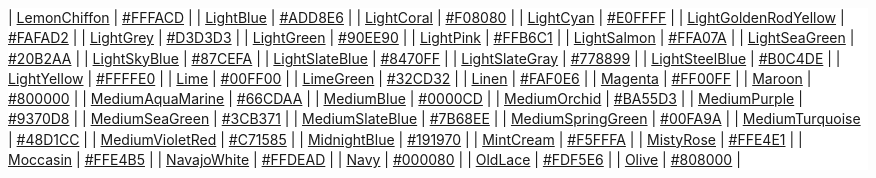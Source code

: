 | [LemonChiffon](/tiy/color.asp?color=LemonChiffon) | [#FFFACD](/tiy/color.asp?hex=FFFACD) |
| [LightBlue](/tiy/color.asp?color=LightBlue) | [#ADD8E6](/tiy/color.asp?hex=ADD8E6) |
| [LightCoral](/tiy/color.asp?color=LightCoral) | [#F08080](/tiy/color.asp?hex=F08080) |
| [LightCyan](/tiy/color.asp?color=LightCyan) | [#E0FFFF](/tiy/color.asp?hex=E0FFFF) |
| [LightGoldenRodYellow](/tiy/color.asp?color=LightGoldenRodYellow) | [#FAFAD2](/tiy/color.asp?hex=FAFAD2) |
| [LightGrey](/tiy/color.asp?color=LightGrey) | [#D3D3D3](/tiy/color.asp?hex=D3D3D3) |
| [LightGreen](/tiy/color.asp?color=LightGreen) | [#90EE90](/tiy/color.asp?hex=90EE90) |
| [LightPink](/tiy/color.asp?color=LightPink) | [#FFB6C1](/tiy/color.asp?hex=FFB6C1) |
| [LightSalmon](/tiy/color.asp?color=LightSalmon) | [#FFA07A](/tiy/color.asp?hex=FFA07A) |
| [LightSeaGreen](/tiy/color.asp?color=LightSeaGreen) | [#20B2AA](/tiy/color.asp?hex=20B2AA) |
| [LightSkyBlue](/tiy/color.asp?color=LightSkyBlue) | [#87CEFA](/tiy/color.asp?hex=87CEFA) |
| [LightSlateBlue](/tiy/color.asp?color=LightSlateBlue) | [#8470FF](/tiy/color.asp?hex=8470FF) |
| [LightSlateGray](/tiy/color.asp?color=LightSlateGray) | [#778899](/tiy/color.asp?hex=778899) |
| [LightSteelBlue](/tiy/color.asp?color=LightSteelBlue) | [#B0C4DE](/tiy/color.asp?hex=B0C4DE) |
| [LightYellow](/tiy/color.asp?color=LightYellow) | [#FFFFE0](/tiy/color.asp?hex=FFFFE0) |
| [Lime](/tiy/color.asp?color=Lime) | [#00FF00](/tiy/color.asp?hex=00FF00) |
| [LimeGreen](/tiy/color.asp?color=LimeGreen) | [#32CD32](/tiy/color.asp?hex=32CD32) |
| [Linen](/tiy/color.asp?color=Linen) | [#FAF0E6](/tiy/color.asp?hex=FAF0E6) |
| [Magenta](/tiy/color.asp?color=Magenta) | [#FF00FF](/tiy/color.asp?hex=FF00FF) |
| [Maroon](/tiy/color.asp?color=Maroon) | [#800000](/tiy/color.asp?hex=800000) |
| [MediumAquaMarine](/tiy/color.asp?color=MediumAquaMarine) | [#66CDAA](/tiy/color.asp?hex=66CDAA) |
| [MediumBlue](/tiy/color.asp?color=MediumBlue) | [#0000CD](/tiy/color.asp?hex=0000CD) |
| [MediumOrchid](/tiy/color.asp?color=MediumOrchid) | [#BA55D3](/tiy/color.asp?hex=BA55D3) |
| [MediumPurple](/tiy/color.asp?color=MediumPurple) | [#9370D8](/tiy/color.asp?hex=9370D8) |
| [MediumSeaGreen](/tiy/color.asp?color=MediumSeaGreen) | [#3CB371](/tiy/color.asp?hex=3CB371) |
| [MediumSlateBlue](/tiy/color.asp?color=MediumSlateBlue) | [#7B68EE](/tiy/color.asp?hex=7B68EE) |
| [MediumSpringGreen](/tiy/color.asp?color=MediumSpringGreen) | [#00FA9A](/tiy/color.asp?hex=00FA9A) |
| [MediumTurquoise](/tiy/color.asp?color=MediumTurquoise) | [#48D1CC](/tiy/color.asp?hex=48D1CC) |
| [MediumVioletRed](/tiy/color.asp?color=MediumVioletRed) | [#C71585](/tiy/color.asp?hex=C71585) |
| [MidnightBlue](/tiy/color.asp?color=MidnightBlue) | [#191970](/tiy/color.asp?hex=191970) |
| [MintCream](/tiy/color.asp?color=MintCream) | [#F5FFFA](/tiy/color.asp?hex=F5FFFA) |
| [MistyRose](/tiy/color.asp?color=MistyRose) | [#FFE4E1](/tiy/color.asp?hex=FFE4E1) |
| [Moccasin](/tiy/color.asp?color=Moccasin) | [#FFE4B5](/tiy/color.asp?hex=FFE4B5) |
| [NavajoWhite](/tiy/color.asp?color=NavajoWhite) | [#FFDEAD](/tiy/color.asp?hex=FFDEAD) |
| [Navy](/tiy/color.asp?color=Navy) | [#000080](/tiy/color.asp?hex=000080) |
| [OldLace](/tiy/color.asp?color=OldLace) | [#FDF5E6](/tiy/color.asp?hex=FDF5E6) |
| [Olive](/tiy/color.asp?color=Olive) | [#808000](/tiy/color.asp?hex=808000) |